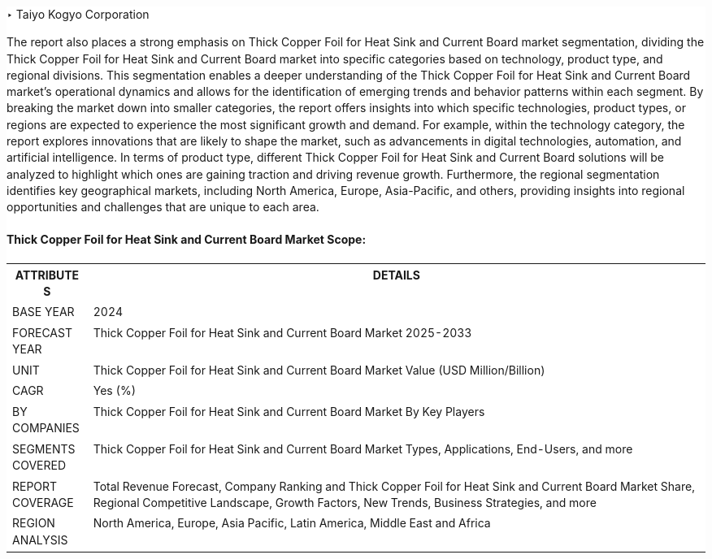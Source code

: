 ‣ Taiyo Kogyo Corporation

The report also places a strong emphasis on Thick Copper Foil for Heat Sink and Current Board market segmentation, dividing the Thick Copper Foil for Heat Sink and Current Board market into specific categories based on technology, product type, and regional divisions. This segmentation enables a deeper understanding of the Thick Copper Foil for Heat Sink and Current Board market’s operational dynamics and allows for the identification of emerging trends and behavior patterns within each segment. By breaking the market down into smaller categories, the report offers insights into which specific technologies, product types, or regions are expected to experience the most significant growth and demand. For example, within the technology category, the report explores innovations that are likely to shape the market, such as advancements in digital technologies, automation, and artificial intelligence. In terms of product type, different Thick Copper Foil for Heat Sink and Current Board solutions will be analyzed to highlight which ones are gaining traction and driving revenue growth. Furthermore, the regional segmentation identifies key geographical markets, including North America, Europe, Asia-Pacific, and others, providing insights into regional opportunities and challenges that are unique to each area.

<h4>Thick Copper Foil for Heat Sink and Current Board Market Scope:</h4>
<table>
<tr>
<th>ATTRIBUTES</th>
<th>DETAILS</th>
</tr>
<tr>
<td>BASE YEAR</td>
<td>2024</td>
</tr>
<tr>
<td>FORECAST YEAR</td>
<td>Thick Copper Foil for Heat Sink and Current Board Market 2025-2033</td>
</tr>
<tr>
<td>UNIT</td>
<td>Thick Copper Foil for Heat Sink and Current Board Market Value (USD Million/Billion)</td>
<tr>
<td>CAGR</td>
<td>Yes (%)</td>
</tr>
</tr>
<tr>
<td>BY COMPANIES</td>
<td>Thick Copper Foil for Heat Sink and Current Board Market By Key Players</td>
</tr>
<tr>
<td>SEGMENTS COVERED</td>
<td>Thick Copper Foil for Heat Sink and Current Board Market Types, Applications, End-Users, and more</td>
</tr>
<tr>
<td>REPORT COVERAGE</td>
<td>Total Revenue Forecast, Company Ranking and Thick Copper Foil for Heat Sink and Current Board Market Share, Regional Competitive Landscape, Growth Factors, New Trends, Business Strategies, and more</td>
</tr>
<tr>
<td>REGION ANALYSIS</td>
<td>North America, Europe, Asia Pacific, Latin America, Middle East and Africa</td>
</tr>
</table>
